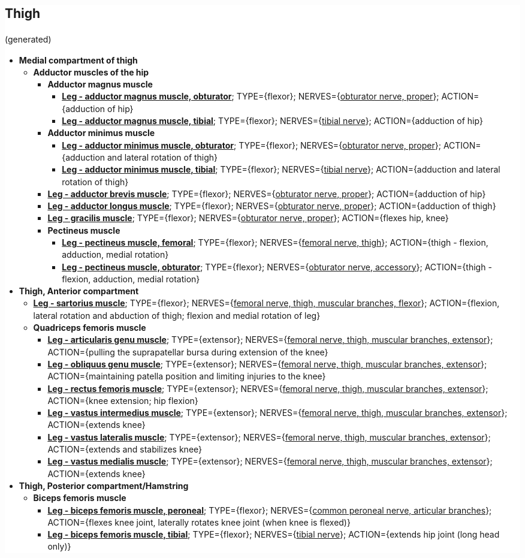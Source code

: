 ## Thigh ##
(generated)

  * **Medial compartment of thigh**
    * **Adductor muscles of the hip**
      * **Adductor magnus muscle**
        * **[Leg - adductor magnus muscle, obturator](http://en.wikipedia.org/wiki/Adductor_magnus_muscle)**; TYPE={flexor}; NERVES={[obturator nerve, proper](HumanNervesSpinalThigh.md)}; ACTION={adduction of hip}
        * **[Leg - adductor magnus muscle, tibial](http://en.wikipedia.org/wiki/Adductor_magnus_muscle)**; TYPE={flexor}; NERVES={[tibial nerve](HumanNervesSpinalFoot.md)}; ACTION={adduction of hip}
      * **Adductor minimus muscle**
        * **[Leg - adductor minimus muscle, obturator](http://en.wikipedia.org/wiki/Adductor_minimus_muscle)**; TYPE={flexor}; NERVES={[obturator nerve, proper](HumanNervesSpinalThigh.md)}; ACTION={adduction and lateral rotation of thigh}
        * **[Leg - adductor minimus muscle, tibial](http://en.wikipedia.org/wiki/Adductor_minimus_muscle)**; TYPE={flexor}; NERVES={[tibial nerve](HumanNervesSpinalFoot.md)}; ACTION={adduction and lateral rotation of thigh}
      * **[Leg - adductor brevis muscle](http://en.wikipedia.org/wiki/Adductor_brevis_muscle)**; TYPE={flexor}; NERVES={[obturator nerve, proper](HumanNervesSpinalThigh.md)}; ACTION={adduction of hip}
      * **[Leg - adductor longus muscle](http://en.wikipedia.org/wiki/Adductor_longus_muscle)**; TYPE={flexor}; NERVES={[obturator nerve, proper](HumanNervesSpinalThigh.md)}; ACTION={adduction of thigh}
      * **[Leg - gracilis muscle](http://en.wikipedia.org/wiki/Gracilis_muscle)**; TYPE={flexor}; NERVES={[obturator nerve, proper](HumanNervesSpinalThigh.md)}; ACTION={flexes hip, knee}
      * **Pectineus muscle**
        * **[Leg - pectineus muscle, femoral](http://en.wikipedia.org/wiki/Pectineus_muscle)**; TYPE={flexor}; NERVES={[femoral nerve, thigh](HumanNervesSpinalThigh.md)}; ACTION={thigh - flexion, adduction, medial rotation}
        * **[Leg - pectineus muscle, obturator](http://en.wikipedia.org/wiki/Pectineus_muscle)**; TYPE={flexor}; NERVES={[obturator nerve, accessory](HumanNervesSpinalThigh.md)}; ACTION={thigh - flexion, adduction, medial rotation}
  * **Thigh, Anterior compartment**
    * **[Leg - sartorius muscle](http://en.wikipedia.org/wiki/Sartorius_muscle)**; TYPE={flexor}; NERVES={[femoral nerve, thigh, muscular branches, flexor](HumanNervesSpinalThigh.md)}; ACTION={flexion, lateral rotation and abduction of thigh; flexion and medial rotation of leg}
    * **Quadriceps femoris muscle**
      * **[Leg - articularis genu muscle](http://en.wikipedia.org/wiki/Articularis_genu_muscle)**; TYPE={extensor}; NERVES={[femoral nerve, thigh, muscular branches, extensor](HumanNervesSpinalThigh.md)}; ACTION={pulling the suprapatellar bursa during extension of the knee}
      * **[Leg - obliquus genu muscle](http://en.wikipedia.org/wiki/Obliquus_genu)**; TYPE={extensor}; NERVES={[femoral nerve, thigh, muscular branches, extensor](HumanNervesSpinalThigh.md)}; ACTION={maintaining patella position and limiting injuries to the knee}
      * **[Leg - rectus femoris muscle](http://en.wikipedia.org/wiki/Rectus_femoris_muscle)**; TYPE={extensor}; NERVES={[femoral nerve, thigh, muscular branches, extensor](HumanNervesSpinalThigh.md)}; ACTION={knee extension; hip flexion}
      * **[Leg - vastus intermedius muscle](http://en.wikipedia.org/wiki/Vastus_intermedius_muscle)**; TYPE={extensor}; NERVES={[femoral nerve, thigh, muscular branches, extensor](HumanNervesSpinalThigh.md)}; ACTION={extends knee}
      * **[Leg - vastus lateralis muscle](http://en.wikipedia.org/wiki/Vastus_lateralis_muscle)**; TYPE={extensor}; NERVES={[femoral nerve, thigh, muscular branches, extensor](HumanNervesSpinalThigh.md)}; ACTION={extends and stabilizes knee}
      * **[Leg - vastus medialis muscle](http://en.wikipedia.org/wiki/Vastus_intermedius_muscle)**; TYPE={extensor}; NERVES={[femoral nerve, thigh, muscular branches, extensor](HumanNervesSpinalThigh.md)}; ACTION={extends knee}
  * **Thigh, Posterior compartment/Hamstring**
    * **Biceps femoris muscle**
      * **[Leg - biceps femoris muscle, peroneal](http://en.wikipedia.org/wiki/Biceps_femoris_muscle)**; TYPE={flexor}; NERVES={[common peroneal nerve, articular branches](HumanNervesSpinalFoot.md)}; ACTION={flexes knee joint, laterally rotates knee joint (when knee is flexed)}
      * **[Leg - biceps femoris muscle, tibial](http://en.wikipedia.org/wiki/Biceps_femoris_muscle)**; TYPE={flexor}; NERVES={[tibial nerve](HumanNervesSpinalFoot.md)}; ACTION={extends hip joint (long head only)}
